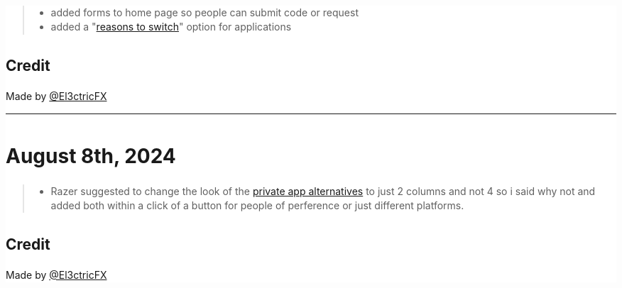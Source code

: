 > - added forms to home page so people can submit code or request
> - added a "[reasons to switch](https://electricproductions.pages.dev/Pages/resources/Production/resources/Techy%20Shit/switch/switch)" option for applications

## Credit

Made by [@El3ctricFX](https://github.com/El3ctricFX)

<hr>

# August 8th, 2024

> - Razer suggested to change the look of the [private app alternatives](https://electricproductions.pages.dev/Pages/resources/Production/resources/Techy%20Shit/os%20apps/1row) to just 2 columns and not 4 so i said why not and added both within a click of a button for people of perference or just different platforms.

## Credit

Made by [@El3ctricFX](https://github.com/El3ctricFX)
